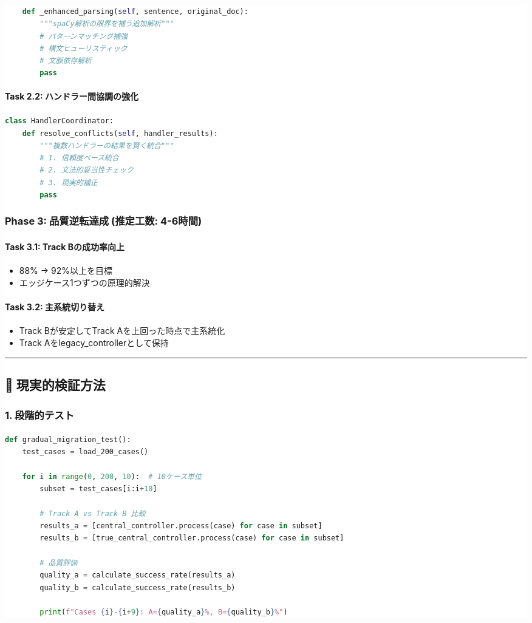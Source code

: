 ```python
    def _enhanced_parsing(self, sentence, original_doc):
        """spaCy解析の限界を補う追加解析"""
        # パターンマッチング補強
        # 構文ヒューリスティック
        # 文脈依存解析
        pass
```

#### **Task 2.2: ハンドラー間協調の強化**
```python
class HandlerCoordinator:
    def resolve_conflicts(self, handler_results):
        """複数ハンドラーの結果を賢く統合"""
        # 1. 信頼度ベース統合
        # 2. 文法的妥当性チェック
        # 3. 現実的補正
        pass
```

### **Phase 3: 品質逆転達成** (推定工数: 4-6時間)

#### **Task 3.1: Track Bの成功率向上**
- 88% → 92%以上を目標
- エッジケース1つずつの原理的解決

#### **Task 3.2: 主系統切り替え**
- Track Bが安定してTrack Aを上回った時点で主系統化
- Track Aをlegacy_controllerとして保持

---

## 🧪 **現実的検証方法**

### **1. 段階的テスト**
```python
def gradual_migration_test():
    test_cases = load_200_cases()
    
    for i in range(0, 200, 10):  # 10ケース単位
        subset = test_cases[i:i+10]
        
        # Track A vs Track B 比較
        results_a = [central_controller.process(case) for case in subset]
        results_b = [true_central_controller.process(case) for case in subset]
        
        # 品質評価
        quality_a = calculate_success_rate(results_a)
        quality_b = calculate_success_rate(results_b)
        
        print(f"Cases {i}-{i+9}: A={quality_a}%, B={quality_b}%")
```
